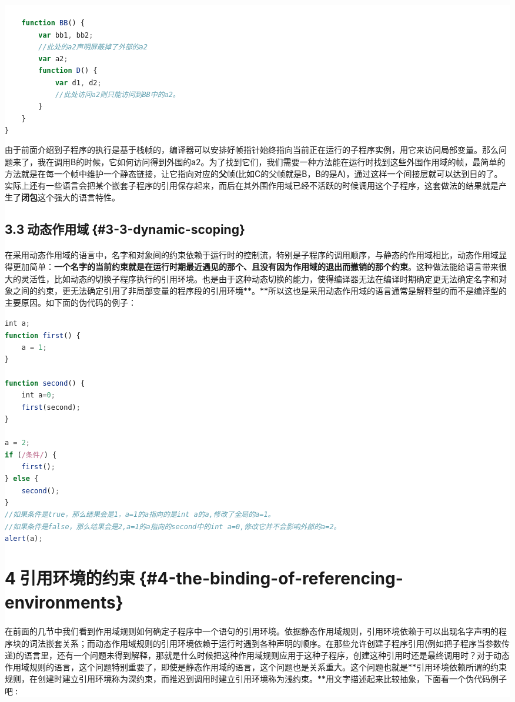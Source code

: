 ```js

    function BB() {
        var bb1, bb2;
        //此处的a2声明屏蔽掉了外部的a2
        var a2;
        function D() {
            var d1, d2;
            //此处访问a2则只能访问到BB中的a2。
        }
    }
}
```

由于前面介绍到子程序的执行是基于栈帧的，编译器可以安排好帧指针始终指向当前正在运行的子程序实例，用它来访问局部变量。那么问题来了，我在调用B的时候，它如何访问得到外围的a2。为了找到它们，我们需要一种方法能在运行时找到这些外围作用域的帧，最简单的方法就是在每一个帧中维护一个静态链接，让它指向对应的**父**帧(比如C的父帧就是B，B的是A)，通过这样一个间接层就可以达到目的了。实际上还有一些语言会把某个嵌套子程序的引用保存起来，而后在其外围作用域已经不活跃的时候调用这个子程序，这套做法的结果就是产生了**闭包**这个强大的语言特性。

## 3.3 动态作用域 {#3-3-dynamic-scoping}

在采用动态作用域的语言中，名字和对象间的约束依赖于运行时的控制流，特别是子程序的调用顺序，与静态的作用域相比，动态作用域显得更加简单：**一个名字的当前约束就是在运行时期最近遇见的那个、且没有因为作用域的退出而撤销的那个约束**。这种做法能给语言带来很大的灵活性，比如动态的切换子程序执行的引用环境。也是由于这种动态切换的能力，使得编译器无法在编译时期确定更无法确定名字和对象之间的约束，更无法确定引用了非局部变量的程序段的引用环境**。**所以这也是采用动态作用域的语言通常是解释型的而不是编译型的主要原因。如下面的伪代码的例子：

```js
int a;
function first() {
    a = 1;
}

function second() {
    int a=0;
    first(second);
}

a = 2;
if (/条件/) {
    first();
} else {
    second();
}
//如果条件是true，那么结果会是1，a=1的a指向的是int a的a,修改了全局的a=1。
//如果条件是false，那么结果会是2,a=1的a指向的second中的int a=0,修改它并不会影响外部的a=2。
alert(a);
```

# 4 引用环境的约束 {#4-the-binding-of-referencing-environments}

在前面的几节中我们看到作用域规则如何确定子程序中一个语句的引用环境。依据静态作用域规则，引用环境依赖于可以出现名字声明的程序块的词法嵌套关系；而动态作用域规则的引用环境依赖于运行时遇到各种声明的顺序。在那些允许创建子程序引用(例如把子程序当参数传递)的语言里，还有一个问题未得到解释，那就是什么时候把这种作用域规则应用于这种子程序，创建这种引用时还是最终调用时？对于动态作用域规则的语言，这个问题特别重要了，即使是静态作用域的语言，这个问题也是关系重大。这个问题也就是**引用环境依赖所谓的约束规则，在创建时建立引用环境称为深约束，而推迟到调用时建立引用环境称为浅约束。**用文字描述起来比较抽象，下面看一个伪代码例子吧 : 
